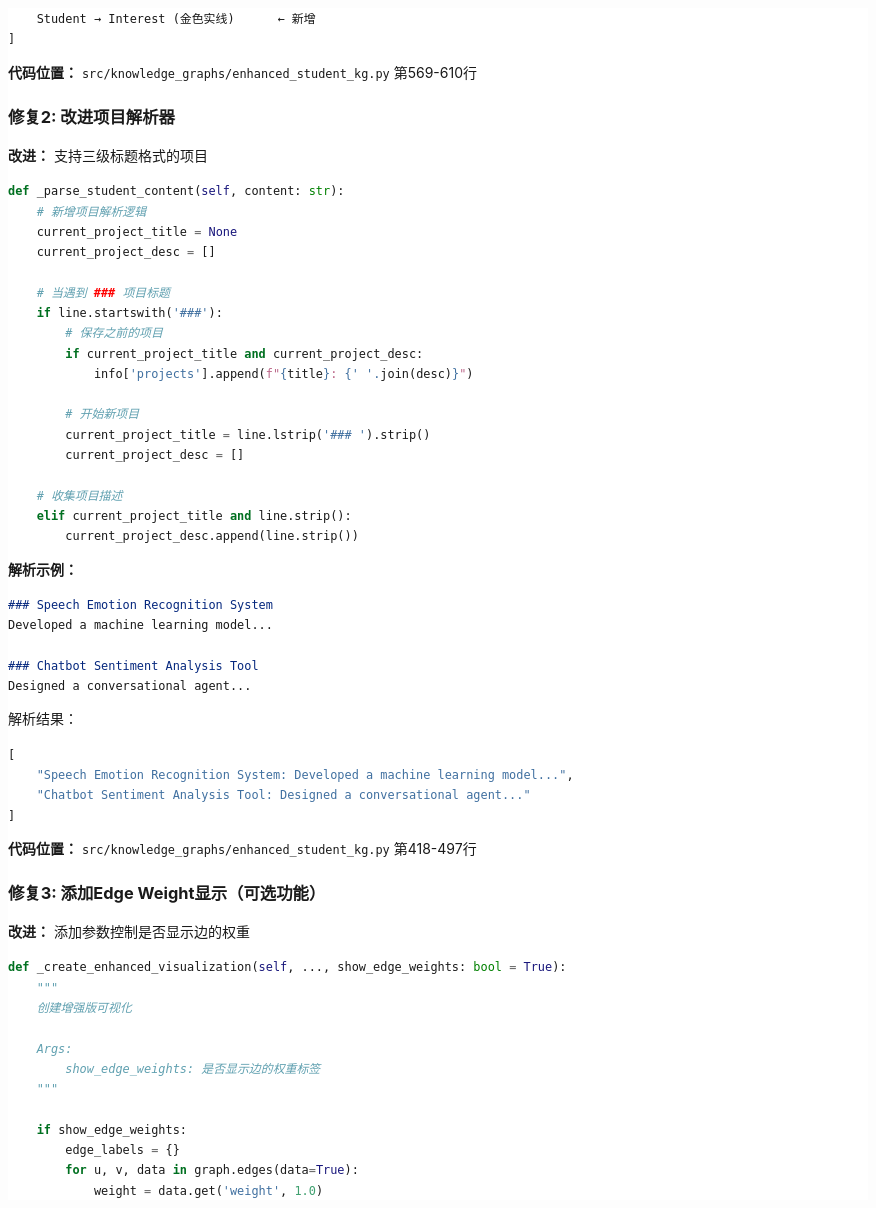 ```python
    Student → Interest (金色实线)      ← 新增
]
```

**代码位置：** `src/knowledge_graphs/enhanced_student_kg.py` 第569-610行

### 修复2: 改进项目解析器

**改进：** 支持三级标题格式的项目

```python
def _parse_student_content(self, content: str):
    # 新增项目解析逻辑
    current_project_title = None
    current_project_desc = []
    
    # 当遇到 ### 项目标题
    if line.startswith('###'):
        # 保存之前的项目
        if current_project_title and current_project_desc:
            info['projects'].append(f"{title}: {' '.join(desc)}")
        
        # 开始新项目
        current_project_title = line.lstrip('### ').strip()
        current_project_desc = []
    
    # 收集项目描述
    elif current_project_title and line.strip():
        current_project_desc.append(line.strip())
```

**解析示例：**
```markdown
### Speech Emotion Recognition System  
Developed a machine learning model...

### Chatbot Sentiment Analysis Tool  
Designed a conversational agent...
```

解析结果：
```python
[
    "Speech Emotion Recognition System: Developed a machine learning model...",
    "Chatbot Sentiment Analysis Tool: Designed a conversational agent..."
]
```

**代码位置：** `src/knowledge_graphs/enhanced_student_kg.py` 第418-497行

### 修复3: 添加Edge Weight显示（可选功能）

**改进：** 添加参数控制是否显示边的权重

```python
def _create_enhanced_visualization(self, ..., show_edge_weights: bool = True):
    """
    创建增强版可视化
    
    Args:
        show_edge_weights: 是否显示边的权重标签
    """
    
    if show_edge_weights:
        edge_labels = {}
        for u, v, data in graph.edges(data=True):
            weight = data.get('weight', 1.0)
```